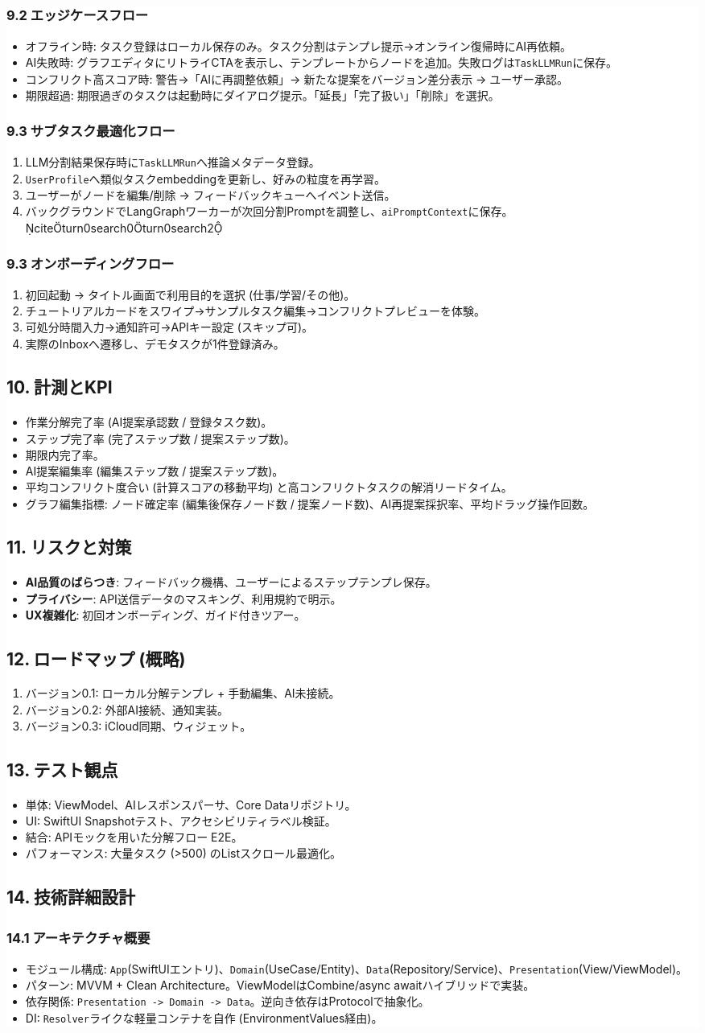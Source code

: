 ### 9.2 エッジケースフロー
- オフライン時: タスク登録はローカル保存のみ。タスク分割はテンプレ提示→オンライン復帰時にAI再依頼。
- AI失敗時: グラフエディタにリトライCTAを表示し、テンプレートからノードを追加。失敗ログは`TaskLLMRun`に保存。
- コンフリクト高スコア時: 警告→「AIに再調整依頼」→ 新たな提案をバージョン差分表示 → ユーザー承認。
- 期限超過: 期限過ぎのタスクは起動時にダイアログ提示。「延長」「完了扱い」「削除」を選択。

### 9.3 サブタスク最適化フロー
1. LLM分割結果保存時に`TaskLLMRun`へ推論メタデータ登録。
2. `UserProfile`へ類似タスクembeddingを更新し、好みの粒度を再学習。
3. ユーザーがノードを編集/削除 → フィードバックキューへイベント送信。
4. バックグラウンドでLangGraphワーカーが次回分割Promptを調整し、`aiPromptContext`に保存。citeturn0search0turn0search2

### 9.3 オンボーディングフロー
1. 初回起動 → タイトル画面で利用目的を選択 (仕事/学習/その他)。
2. チュートリアルカードをスワイプ→サンプルタスク編集→コンフリクトプレビューを体験。
3. 可処分時間入力→通知許可→APIキー設定 (スキップ可)。
4. 実際のInboxへ遷移し、デモタスクが1件登録済み。

## 10. 計測とKPI
- 作業分解完了率 (AI提案承認数 / 登録タスク数)。
- ステップ完了率 (完了ステップ数 / 提案ステップ数)。
- 期限内完了率。
- AI提案編集率 (編集ステップ数 / 提案ステップ数)。
- 平均コンフリクト度合い (計算スコアの移動平均) と高コンフリクトタスクの解消リードタイム。
- グラフ編集指標: ノード確定率 (編集後保存ノード数 / 提案ノード数)、AI再提案採択率、平均ドラッグ操作回数。

## 11. リスクと対策
- **AI品質のばらつき**: フィードバック機構、ユーザーによるステップテンプレ保存。  
- **プライバシー**: API送信データのマスキング、利用規約で明示。  
- **UX複雑化**: 初回オンボーディング、ガイド付きツアー。

## 12. ロードマップ (概略)
1. バージョン0.1: ローカル分解テンプレ + 手動編集、AI未接続。
2. バージョン0.2: 外部AI接続、通知実装。
3. バージョン0.3: iCloud同期、ウィジェット。

## 13. テスト観点
- 単体: ViewModel、AIレスポンスパーサ、Core Dataリポジトリ。
- UI: SwiftUI Snapshotテスト、アクセシビリティラベル検証。
- 結合: APIモックを用いた分解フロー E2E。
- パフォーマンス: 大量タスク (>500) のListスクロール最適化。

## 14. 技術詳細設計
### 14.1 アーキテクチャ概要
- モジュール構成: `App`(SwiftUIエントリ)、`Domain`(UseCase/Entity)、`Data`(Repository/Service)、`Presentation`(View/ViewModel)。
- パターン: MVVM + Clean Architecture。ViewModelはCombine/async awaitハイブリッドで実装。
- 依存関係: `Presentation -> Domain -> Data`。逆向き依存はProtocolで抽象化。
- DI: `Resolver`ライクな軽量コンテナを自作 (EnvironmentValues経由)。
